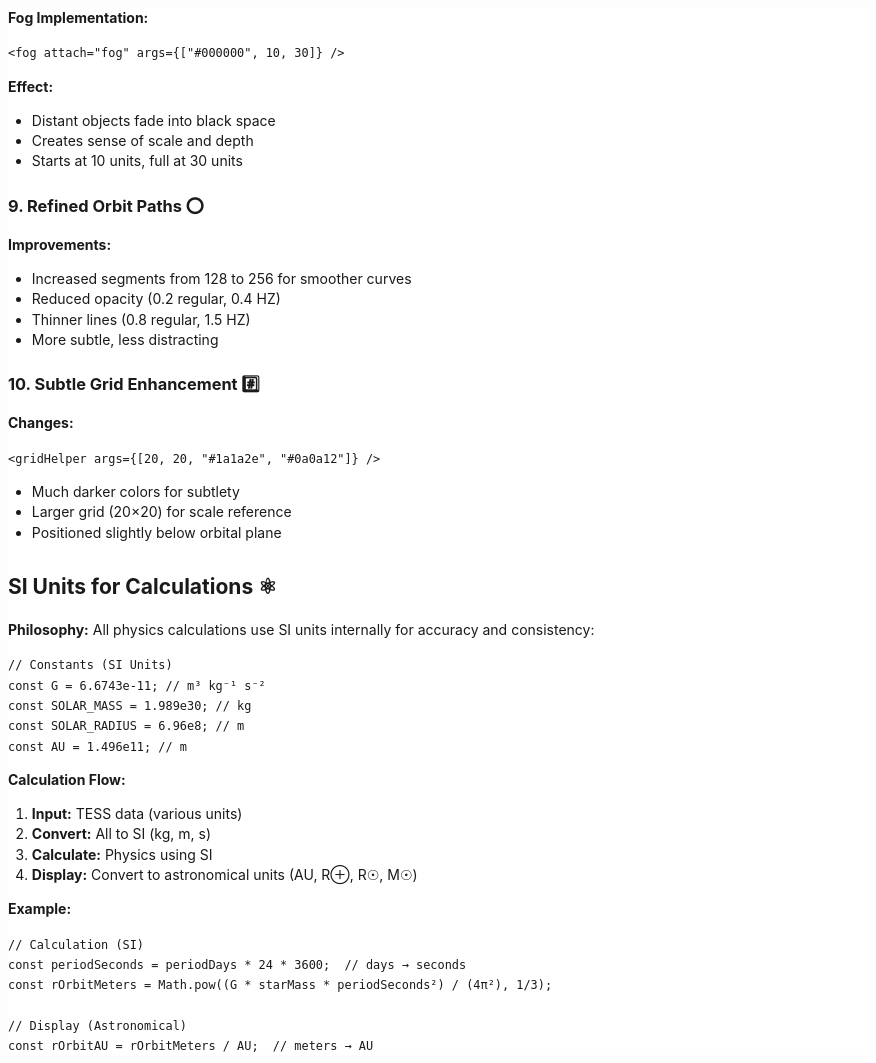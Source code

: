 **Fog Implementation:**

```tsx
<fog attach="fog" args={["#000000", 10, 30]} />
```

**Effect:**

- Distant objects fade into black space
- Creates sense of scale and depth
- Starts at 10 units, full at 30 units

### 9. **Refined Orbit Paths** ⭕

**Improvements:**

- Increased segments from 128 to 256 for smoother curves
- Reduced opacity (0.2 regular, 0.4 HZ)
- Thinner lines (0.8 regular, 1.5 HZ)
- More subtle, less distracting

### 10. **Subtle Grid Enhancement** #️⃣

**Changes:**

```tsx
<gridHelper args={[20, 20, "#1a1a2e", "#0a0a12"]} />
```

- Much darker colors for subtlety
- Larger grid (20×20) for scale reference
- Positioned slightly below orbital plane

## SI Units for Calculations ⚛️

**Philosophy:**
All physics calculations use SI units internally for accuracy and consistency:

```tsx
// Constants (SI Units)
const G = 6.6743e-11; // m³ kg⁻¹ s⁻²
const SOLAR_MASS = 1.989e30; // kg
const SOLAR_RADIUS = 6.96e8; // m
const AU = 1.496e11; // m
```

**Calculation Flow:**

1. **Input:** TESS data (various units)
2. **Convert:** All to SI (kg, m, s)
3. **Calculate:** Physics using SI
4. **Display:** Convert to astronomical units (AU, R⊕, R☉, M☉)

**Example:**

```tsx
// Calculation (SI)
const periodSeconds = periodDays * 24 * 3600;  // days → seconds
const rOrbitMeters = Math.pow((G * starMass * periodSeconds²) / (4π²), 1/3);

// Display (Astronomical)
const rOrbitAU = rOrbitMeters / AU;  // meters → AU
```
